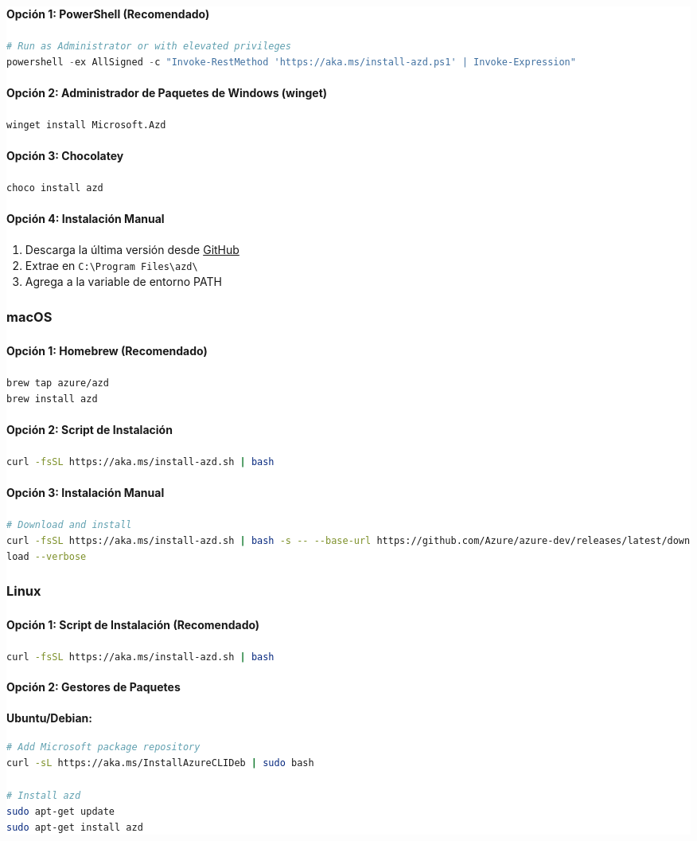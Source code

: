 #### Opción 1: PowerShell (Recomendado)
```powershell
# Run as Administrator or with elevated privileges
powershell -ex AllSigned -c "Invoke-RestMethod 'https://aka.ms/install-azd.ps1' | Invoke-Expression"
```

#### Opción 2: Administrador de Paquetes de Windows (winget)
```cmd
winget install Microsoft.Azd
```

#### Opción 3: Chocolatey
```cmd
choco install azd
```

#### Opción 4: Instalación Manual
1. Descarga la última versión desde [GitHub](https://github.com/Azure/azure-dev/releases)
2. Extrae en `C:\Program Files\azd\`
3. Agrega a la variable de entorno PATH

### macOS

#### Opción 1: Homebrew (Recomendado)
```bash
brew tap azure/azd
brew install azd
```

#### Opción 2: Script de Instalación
```bash
curl -fsSL https://aka.ms/install-azd.sh | bash
```

#### Opción 3: Instalación Manual
```bash
# Download and install
curl -fsSL https://aka.ms/install-azd.sh | bash -s -- --base-url https://github.com/Azure/azure-dev/releases/latest/download --verbose
```

### Linux

#### Opción 1: Script de Instalación (Recomendado)
```bash
curl -fsSL https://aka.ms/install-azd.sh | bash
```

#### Opción 2: Gestores de Paquetes

**Ubuntu/Debian:**
```bash
# Add Microsoft package repository
curl -sL https://aka.ms/InstallAzureCLIDeb | sudo bash

# Install azd
sudo apt-get update
sudo apt-get install azd
```

